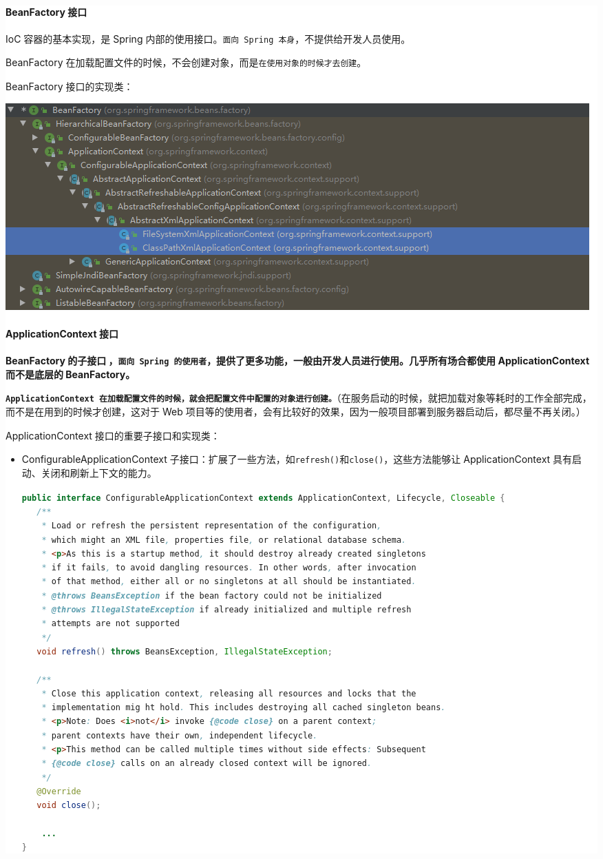 #### BeanFactory 接口

IoC 容器的基本实现，是 Spring 内部的使用接口。`面向 Spring 本身`，不提供给开发人员使用。

BeanFactory 在加载配置文件的时候，不会创建对象，而是`在使用对象的时候才去创建`。

BeanFactory 接口的实现类：

![image-20210413214323672](spring/image-20210413214323672.png)

#### ApplicationContext 接口

**BeanFactory 的子接口 ，`面向 Spring 的使用者`，提供了更多功能，一般由开发人员进行使用。几乎所有场合都使用 ApplicationContext 而不是底层的 BeanFactory。**

**`ApplicationContext 在加载配置文件的时候，就会把配置文件中配置的对象进行创建。`**（在服务启动的时候，就把加载对象等耗时的工作全部完成，而不是在用到的时候才创建，这对于 Web 项目等的使用者，会有比较好的效果，因为一般项目部署到服务器启动后，都尽量不再关闭。）

ApplicationContext 接口的重要子接口和实现类：

- ConfigurableApplicationContext 子接口：扩展了一些方法，如`refresh()`和`close()`，这些方法能够让 ApplicationContext 具有启动、关闭和刷新上下文的能力。

  ```java
  public interface ConfigurableApplicationContext extends ApplicationContext, Lifecycle, Closeable {
     /**
      * Load or refresh the persistent representation of the configuration,
      * which might an XML file, properties file, or relational database schema.
      * <p>As this is a startup method, it should destroy already created singletons
      * if it fails, to avoid dangling resources. In other words, after invocation
      * of that method, either all or no singletons at all should be instantiated.
      * @throws BeansException if the bean factory could not be initialized
      * @throws IllegalStateException if already initialized and multiple refresh
      * attempts are not supported
      */
     void refresh() throws BeansException, IllegalStateException;
  
     /**
      * Close this application context, releasing all resources and locks that the
      * implementation mig ht hold. This includes destroying all cached singleton beans.
      * <p>Note: Does <i>not</i> invoke {@code close} on a parent context;
      * parent contexts have their own, independent lifecycle.
      * <p>This method can be called multiple times without side effects: Subsequent
      * {@code close} calls on an already closed context will be ignored.
      */
     @Override
     void close();
  
      ...
  }
  ```